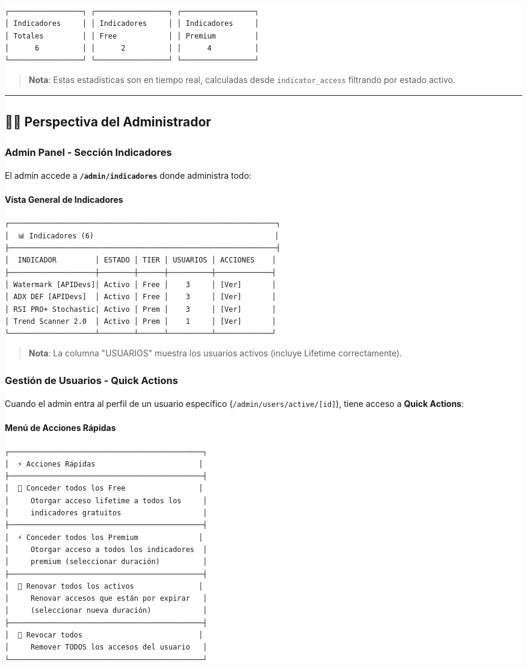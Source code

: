 ```
┌─────────────────┐ ┌─────────────────┐ ┌─────────────────┐
│ Indicadores     │ │ Indicadores     │ │ Indicadores     │
│ Totales         │ │ Free            │ │ Premium         │
│      6          │ │      2          │ │      4          │
└─────────────────┘ └─────────────────┘ └─────────────────┘
```

> **Nota**: Estas estadísticas son en tiempo real, calculadas desde `indicator_access` filtrando por estado activo.

---

## 👨‍💼 Perspectiva del Administrador

### **Admin Panel - Sección Indicadores**

El admin accede a **`/admin/indicadores`** donde administra todo:

#### **Vista General de Indicadores**

```
┌──────────────────────────────────────────────────────────────┐
│  📊 Indicadores (6)                                          │
├──────────────────────────────────────────────────────────────┤
│  INDICADOR         │ ESTADO │ TIER │ USUARIOS │ ACCIONES    │
├────────────────────┼────────┼──────┼──────────┼─────────────┤
│ Watermark [APIDevs]│ Activo │ Free │    3     │ [Ver]       │
│ ADX DEF [APIDevs]  │ Activo │ Free │    3     │ [Ver]       │
│ RSI PRO+ Stochastic│ Activo │ Prem │    3     │ [Ver]       │
│ Trend Scanner 2.0  │ Activo │ Prem │    1     │ [Ver]       │
└────────────────────┴────────┴──────┴──────────┴─────────────┘
```

> **Nota**: La columna "USUARIOS" muestra los usuarios activos (incluye Lifetime correctamente).

### **Gestión de Usuarios - Quick Actions**

Cuando el admin entra al perfil de un usuario específico (`/admin/users/active/[id]`), tiene acceso a **Quick Actions**:

#### **Menú de Acciones Rápidas**

```
┌─────────────────────────────────────────────┐
│  ⚡ Acciones Rápidas                        │
├─────────────────────────────────────────────┤
│  🎁 Conceder todos los Free                 │
│     Otorgar acceso lifetime a todos los     │
│     indicadores gratuitos                   │
├─────────────────────────────────────────────┤
│  ⚡ Conceder todos los Premium              │
│     Otorgar acceso a todos los indicadores  │
│     premium (seleccionar duración)          │
├─────────────────────────────────────────────┤
│  🔄 Renovar todos los activos               │
│     Renovar accesos que están por expirar   │
│     (seleccionar nueva duración)            │
├─────────────────────────────────────────────┤
│  🚫 Revocar todos                           │
│     Remover TODOS los accesos del usuario   │
└─────────────────────────────────────────────┘
```
